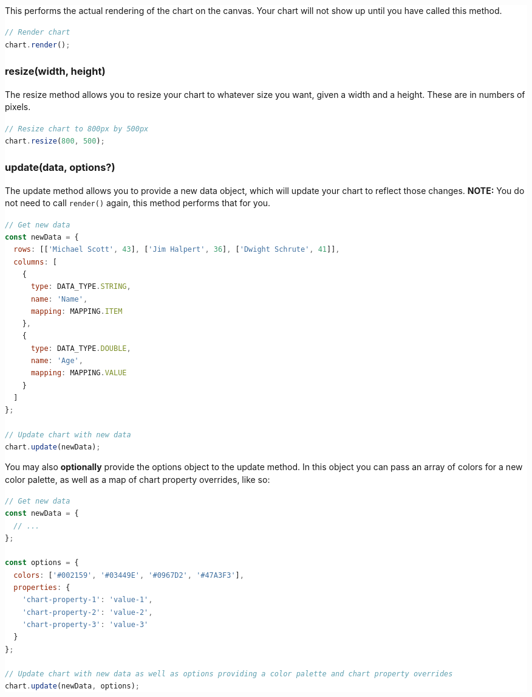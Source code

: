 This performs the actual rendering of the chart on the canvas. Your chart will not show up until you have called this method.

```javascript
// Render chart
chart.render();
```

### resize(width, height)

The resize method allows you to resize your chart to whatever size you want, given a width and a height. These are in numbers of pixels.

```javascript
// Resize chart to 800px by 500px
chart.resize(800, 500);
```

### update(data, options?)

The update method allows you to provide a new data object, which will update your chart to reflect those changes. **NOTE:** You do not need to call `render()` again, this method performs that for you.

```javascript
// Get new data
const newData = {
  rows: [['Michael Scott', 43], ['Jim Halpert', 36], ['Dwight Schrute', 41]],
  columns: [
    {
      type: DATA_TYPE.STRING,
      name: 'Name',
      mapping: MAPPING.ITEM
    },
    {
      type: DATA_TYPE.DOUBLE,
      name: 'Age',
      mapping: MAPPING.VALUE
    }
  ]
};

// Update chart with new data
chart.update(newData);
```

You may also **optionally** provide the options object to the update method. In this object you can pass an array of colors for a new color palette, as well as a map of chart property overrides, like so:

```javascript
// Get new data
const newData = {
  // ...
};

const options = {
  colors: ['#002159', '#03449E', '#0967D2', '#47A3F3'],
  properties: {
    'chart-property-1': 'value-1',
    'chart-property-2': 'value-2',
    'chart-property-3': 'value-3'
  }
};

// Update chart with new data as well as options providing a color palette and chart property overrides
chart.update(newData, options);
```